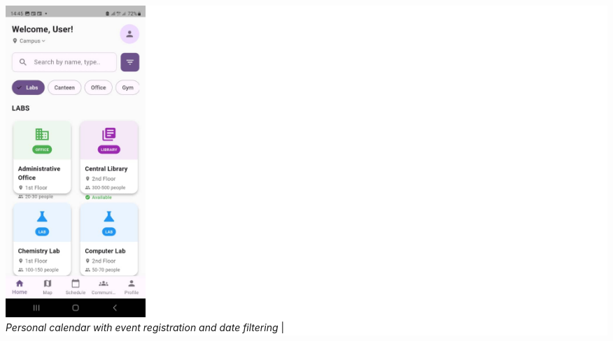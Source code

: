 <img src="images/image3.jpeg" alt="Schedule Management" width="200"><br/>*Personal calendar with event registration and date filtering* |